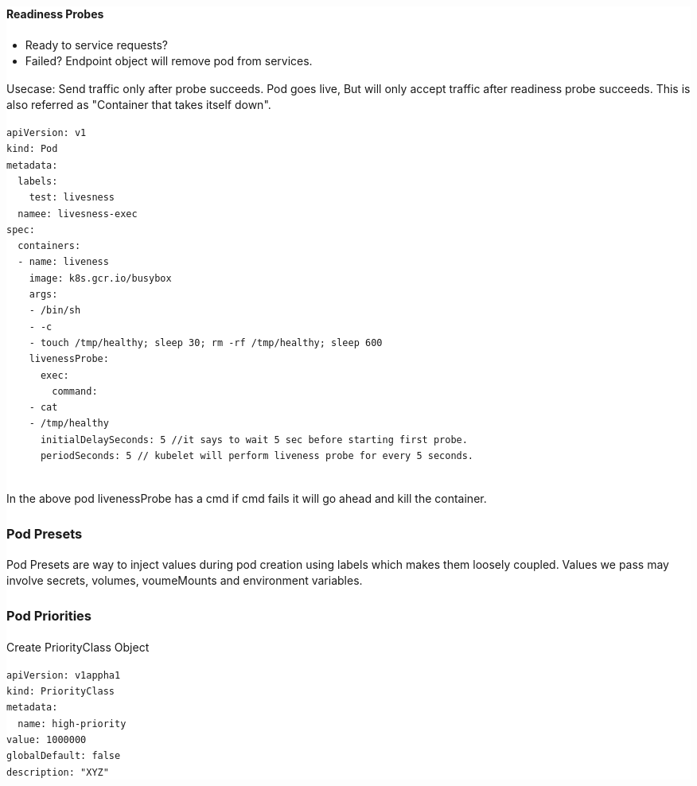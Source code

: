 #### Readiness Probes

- Ready to service requests?
- Failed? Endpoint object will remove pod from services.

Usecase: Send traffic only after probe succeeds. Pod goes live, But will only accept traffic after readiness
  probe succeeds. This is also referred as "Container that takes itself down".

```
apiVersion: v1
kind: Pod
metadata:
  labels:
    test: livesness
  namee: livesness-exec
spec:
  containers:
  - name: liveness
    image: k8s.gcr.io/busybox
    args:
    - /bin/sh
    - -c
    - touch /tmp/healthy; sleep 30; rm -rf /tmp/healthy; sleep 600
    livenessProbe:
      exec:
        command:
	- cat
	- /tmp/healthy
      initialDelaySeconds: 5 //it says to wait 5 sec before starting first probe.
      periodSeconds: 5 // kubelet will perform liveness probe for every 5 seconds.
      
```
In the above pod livenessProbe has a cmd if cmd fails it will go ahead and kill the container.

### Pod Presets

Pod Presets are way to inject values during pod creation using labels which makes them loosely coupled. Values we pass may involve secrets, volumes, voumeMounts and environment variables.
	
	
### Pod Priorities

Create PriorityClass Object

```
apiVersion: v1appha1
kind: PriorityClass
metadata:
  name: high-priority
value: 1000000
globalDefault: false
description: "XYZ"
```
